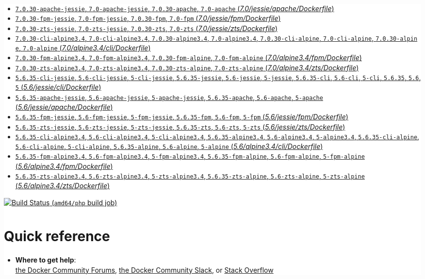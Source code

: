 -	[`7.0.30-apache-jessie`, `7.0-apache-jessie`, `7.0.30-apache`, `7.0-apache` (*7.0/jessie/apache/Dockerfile*)](https://github.com/docker-library/php/blob/dc0a0bc1b2cb54692a22ee56d2a63fedfb76d32b/7.0/jessie/apache/Dockerfile)
-	[`7.0.30-fpm-jessie`, `7.0-fpm-jessie`, `7.0.30-fpm`, `7.0-fpm` (*7.0/jessie/fpm/Dockerfile*)](https://github.com/docker-library/php/blob/dc0a0bc1b2cb54692a22ee56d2a63fedfb76d32b/7.0/jessie/fpm/Dockerfile)
-	[`7.0.30-zts-jessie`, `7.0-zts-jessie`, `7.0.30-zts`, `7.0-zts` (*7.0/jessie/zts/Dockerfile*)](https://github.com/docker-library/php/blob/dc0a0bc1b2cb54692a22ee56d2a63fedfb76d32b/7.0/jessie/zts/Dockerfile)
-	[`7.0.30-cli-alpine3.4`, `7.0-cli-alpine3.4`, `7.0.30-alpine3.4`, `7.0-alpine3.4`, `7.0.30-cli-alpine`, `7.0-cli-alpine`, `7.0.30-alpine`, `7.0-alpine` (*7.0/alpine3.4/cli/Dockerfile*)](https://github.com/docker-library/php/blob/dc0a0bc1b2cb54692a22ee56d2a63fedfb76d32b/7.0/alpine3.4/cli/Dockerfile)
-	[`7.0.30-fpm-alpine3.4`, `7.0-fpm-alpine3.4`, `7.0.30-fpm-alpine`, `7.0-fpm-alpine` (*7.0/alpine3.4/fpm/Dockerfile*)](https://github.com/docker-library/php/blob/dc0a0bc1b2cb54692a22ee56d2a63fedfb76d32b/7.0/alpine3.4/fpm/Dockerfile)
-	[`7.0.30-zts-alpine3.4`, `7.0-zts-alpine3.4`, `7.0.30-zts-alpine`, `7.0-zts-alpine` (*7.0/alpine3.4/zts/Dockerfile*)](https://github.com/docker-library/php/blob/dc0a0bc1b2cb54692a22ee56d2a63fedfb76d32b/7.0/alpine3.4/zts/Dockerfile)
-	[`5.6.35-cli-jessie`, `5.6-cli-jessie`, `5-cli-jessie`, `5.6.35-jessie`, `5.6-jessie`, `5-jessie`, `5.6.35-cli`, `5.6-cli`, `5-cli`, `5.6.35`, `5.6`, `5` (*5.6/jessie/cli/Dockerfile*)](https://github.com/docker-library/php/blob/f504394473ea762a02a707325a9114df02987e71/5.6/jessie/cli/Dockerfile)
-	[`5.6.35-apache-jessie`, `5.6-apache-jessie`, `5-apache-jessie`, `5.6.35-apache`, `5.6-apache`, `5-apache` (*5.6/jessie/apache/Dockerfile*)](https://github.com/docker-library/php/blob/f504394473ea762a02a707325a9114df02987e71/5.6/jessie/apache/Dockerfile)
-	[`5.6.35-fpm-jessie`, `5.6-fpm-jessie`, `5-fpm-jessie`, `5.6.35-fpm`, `5.6-fpm`, `5-fpm` (*5.6/jessie/fpm/Dockerfile*)](https://github.com/docker-library/php/blob/f504394473ea762a02a707325a9114df02987e71/5.6/jessie/fpm/Dockerfile)
-	[`5.6.35-zts-jessie`, `5.6-zts-jessie`, `5-zts-jessie`, `5.6.35-zts`, `5.6-zts`, `5-zts` (*5.6/jessie/zts/Dockerfile*)](https://github.com/docker-library/php/blob/f504394473ea762a02a707325a9114df02987e71/5.6/jessie/zts/Dockerfile)
-	[`5.6.35-cli-alpine3.4`, `5.6-cli-alpine3.4`, `5-cli-alpine3.4`, `5.6.35-alpine3.4`, `5.6-alpine3.4`, `5-alpine3.4`, `5.6.35-cli-alpine`, `5.6-cli-alpine`, `5-cli-alpine`, `5.6.35-alpine`, `5.6-alpine`, `5-alpine` (*5.6/alpine3.4/cli/Dockerfile*)](https://github.com/docker-library/php/blob/f504394473ea762a02a707325a9114df02987e71/5.6/alpine3.4/cli/Dockerfile)
-	[`5.6.35-fpm-alpine3.4`, `5.6-fpm-alpine3.4`, `5-fpm-alpine3.4`, `5.6.35-fpm-alpine`, `5.6-fpm-alpine`, `5-fpm-alpine` (*5.6/alpine3.4/fpm/Dockerfile*)](https://github.com/docker-library/php/blob/f504394473ea762a02a707325a9114df02987e71/5.6/alpine3.4/fpm/Dockerfile)
-	[`5.6.35-zts-alpine3.4`, `5.6-zts-alpine3.4`, `5-zts-alpine3.4`, `5.6.35-zts-alpine`, `5.6-zts-alpine`, `5-zts-alpine` (*5.6/alpine3.4/zts/Dockerfile*)](https://github.com/docker-library/php/blob/f504394473ea762a02a707325a9114df02987e71/5.6/alpine3.4/zts/Dockerfile)

[![Build Status](https://doi-janky.infosiftr.net/job/multiarch/job/amd64/job/php/badge/icon) (`amd64/php` build job)](https://doi-janky.infosiftr.net/job/multiarch/job/amd64/job/php/)

# Quick reference

-	**Where to get help**:  
	[the Docker Community Forums](https://forums.docker.com/), [the Docker Community Slack](https://blog.docker.com/2016/11/introducing-docker-community-directory-docker-community-slack/), or [Stack Overflow](https://stackoverflow.com/search?tab=newest&q=docker)

